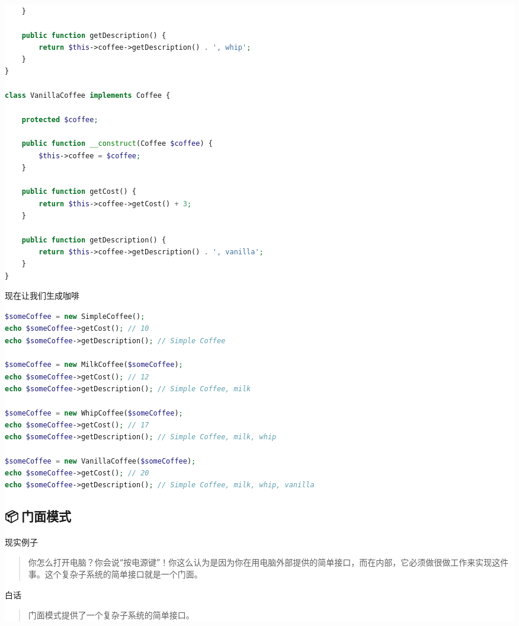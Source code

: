 ```php
    }

    public function getDescription() {
        return $this->coffee->getDescription() . ', whip';
    }
}

class VanillaCoffee implements Coffee {

    protected $coffee;

    public function __construct(Coffee $coffee) {
        $this->coffee = $coffee;
    }

    public function getCost() {
        return $this->coffee->getCost() + 3;
    }

    public function getDescription() {
        return $this->coffee->getDescription() . ', vanilla';
    }
}

```

现在让我们生成咖啡

```php
$someCoffee = new SimpleCoffee();
echo $someCoffee->getCost(); // 10
echo $someCoffee->getDescription(); // Simple Coffee

$someCoffee = new MilkCoffee($someCoffee);
echo $someCoffee->getCost(); // 12
echo $someCoffee->getDescription(); // Simple Coffee, milk

$someCoffee = new WhipCoffee($someCoffee);
echo $someCoffee->getCost(); // 17
echo $someCoffee->getDescription(); // Simple Coffee, milk, whip

$someCoffee = new VanillaCoffee($someCoffee);
echo $someCoffee->getCost(); // 20
echo $someCoffee->getDescription(); // Simple Coffee, milk, whip, vanilla
```

📦 门面模式
----------------

现实例子
> 你怎么打开电脑？你会说“按电源键”！你这么认为是因为你在用电脑外部提供的简单接口，而在内部，它必须做很做工作来实现这件事。这个复杂子系统的简单接口就是一个门面。

白话
> 门面模式提供了一个复杂子系统的简单接口。
